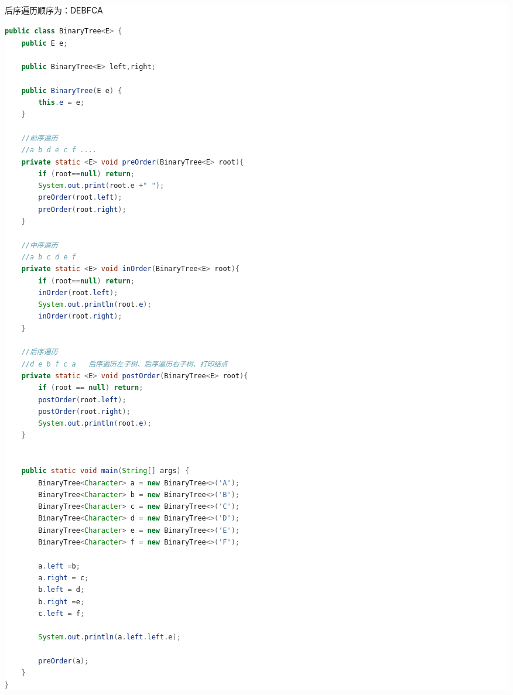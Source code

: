 后序遍历顺序为：DEBFCA





```java
public class BinaryTree<E> {
    public E e;

    public BinaryTree<E> left,right;

    public BinaryTree(E e) {
        this.e = e;
    }

    //前序遍历
    //a b d e c f ....
    private static <E> void preOrder(BinaryTree<E> root){
        if (root==null) return;
        System.out.print(root.e +" ");
        preOrder(root.left);
        preOrder(root.right);
    }

    //中序遍历
    //a b c d e f
    private static <E> void inOrder(BinaryTree<E> root){
        if (root==null) return;
        inOrder(root.left);
        System.out.println(root.e);
        inOrder(root.right);
    }

    //后序遍历
    //d e b f c a   后序遍历左子树、后序遍历右子树、打印结点
    private static <E> void postOrder(BinaryTree<E> root){
        if (root == null) return;
        postOrder(root.left);
        postOrder(root.right);
        System.out.println(root.e);
    }


    public static void main(String[] args) {
        BinaryTree<Character> a = new BinaryTree<>('A');
        BinaryTree<Character> b = new BinaryTree<>('B');
        BinaryTree<Character> c = new BinaryTree<>('C');
        BinaryTree<Character> d = new BinaryTree<>('D');
        BinaryTree<Character> e = new BinaryTree<>('E');
        BinaryTree<Character> f = new BinaryTree<>('F');

        a.left =b;
        a.right = c;
        b.left = d;
        b.right =e;
        c.left = f;

        System.out.println(a.left.left.e);

        preOrder(a);
    }
}
```
